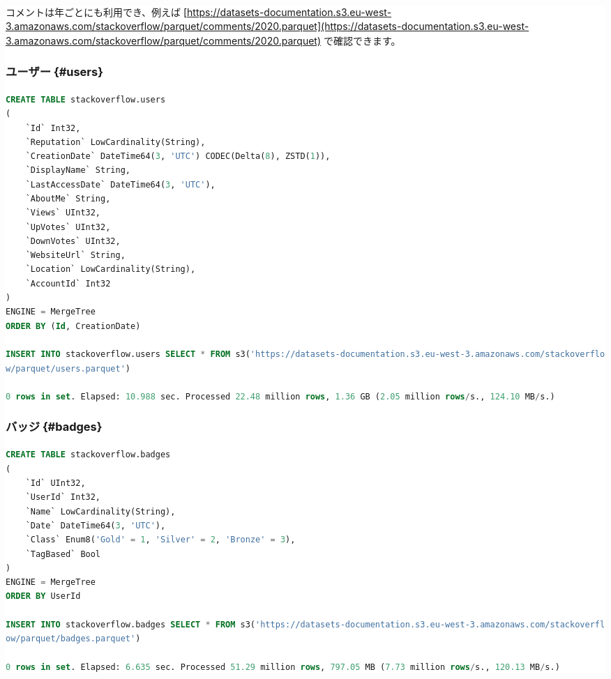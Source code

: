コメントは年ごとにも利用でき、例えば [https://datasets-documentation.s3.eu-west-3.amazonaws.com/stackoverflow/parquet/comments/2020.parquet](https://datasets-documentation.s3.eu-west-3.amazonaws.com/stackoverflow/parquet/comments/2020.parquet) で確認できます。

### ユーザー {#users}

```sql
CREATE TABLE stackoverflow.users
(
    `Id` Int32,
    `Reputation` LowCardinality(String),
    `CreationDate` DateTime64(3, 'UTC') CODEC(Delta(8), ZSTD(1)),
    `DisplayName` String,
    `LastAccessDate` DateTime64(3, 'UTC'),
    `AboutMe` String,
    `Views` UInt32,
    `UpVotes` UInt32,
    `DownVotes` UInt32,
    `WebsiteUrl` String,
    `Location` LowCardinality(String),
    `AccountId` Int32
)
ENGINE = MergeTree
ORDER BY (Id, CreationDate)

INSERT INTO stackoverflow.users SELECT * FROM s3('https://datasets-documentation.s3.eu-west-3.amazonaws.com/stackoverflow/parquet/users.parquet')

0 rows in set. Elapsed: 10.988 sec. Processed 22.48 million rows, 1.36 GB (2.05 million rows/s., 124.10 MB/s.)
```

### バッジ {#badges}

```sql
CREATE TABLE stackoverflow.badges
(
    `Id` UInt32,
    `UserId` Int32,
    `Name` LowCardinality(String),
    `Date` DateTime64(3, 'UTC'),
    `Class` Enum8('Gold' = 1, 'Silver' = 2, 'Bronze' = 3),
    `TagBased` Bool
)
ENGINE = MergeTree
ORDER BY UserId

INSERT INTO stackoverflow.badges SELECT * FROM s3('https://datasets-documentation.s3.eu-west-3.amazonaws.com/stackoverflow/parquet/badges.parquet')

0 rows in set. Elapsed: 6.635 sec. Processed 51.29 million rows, 797.05 MB (7.73 million rows/s., 120.13 MB/s.)
```
